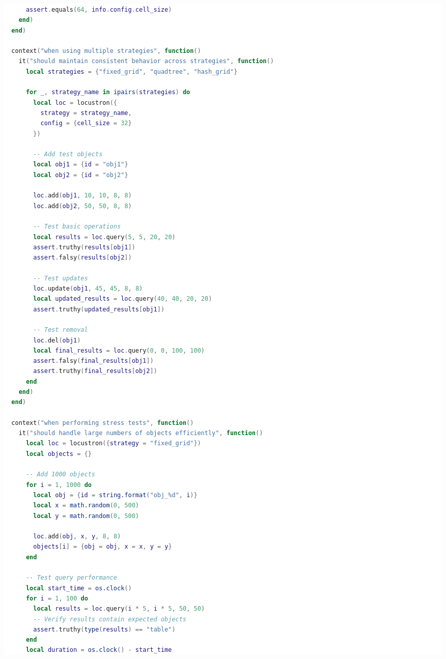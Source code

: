 ```lua
      assert.equals(64, info.config.cell_size)
    end)
  end)
  
  context("when using multiple strategies", function()
    it("should maintain consistent behavior across strategies", function()
      local strategies = {"fixed_grid", "quadtree", "hash_grid"}
      
      for _, strategy_name in ipairs(strategies) do
        local loc = locustron({
          strategy = strategy_name,
          config = {cell_size = 32}
        })
        
        -- Add test objects
        local obj1 = {id = "obj1"}
        local obj2 = {id = "obj2"}
        
        loc.add(obj1, 10, 10, 8, 8)
        loc.add(obj2, 50, 50, 8, 8)
        
        -- Test basic operations
        local results = loc.query(5, 5, 20, 20)
        assert.truthy(results[obj1])
        assert.falsy(results[obj2])
        
        -- Test updates
        loc.update(obj1, 45, 45, 8, 8)
        local updated_results = loc.query(40, 40, 20, 20)
        assert.truthy(updated_results[obj1])
        
        -- Test removal
        loc.del(obj1)
        local final_results = loc.query(0, 0, 100, 100)
        assert.falsy(final_results[obj1])
        assert.truthy(final_results[obj2])
      end
    end)
  end)
  
  context("when performing stress tests", function()
    it("should handle large numbers of objects efficiently", function()
      local loc = locustron({strategy = "fixed_grid"})
      local objects = {}
      
      -- Add 1000 objects
      for i = 1, 1000 do
        local obj = {id = string.format("obj_%d", i)}
        local x = math.random(0, 500)
        local y = math.random(0, 500)
        
        loc.add(obj, x, y, 8, 8)
        objects[i] = {obj = obj, x = x, y = y}
      end
      
      -- Test query performance
      local start_time = os.clock()
      for i = 1, 100 do
        local results = loc.query(i * 5, i * 5, 50, 50)
        -- Verify results contain expected objects
        assert.truthy(type(results) == "table")
      end
      local duration = os.clock() - start_time
```